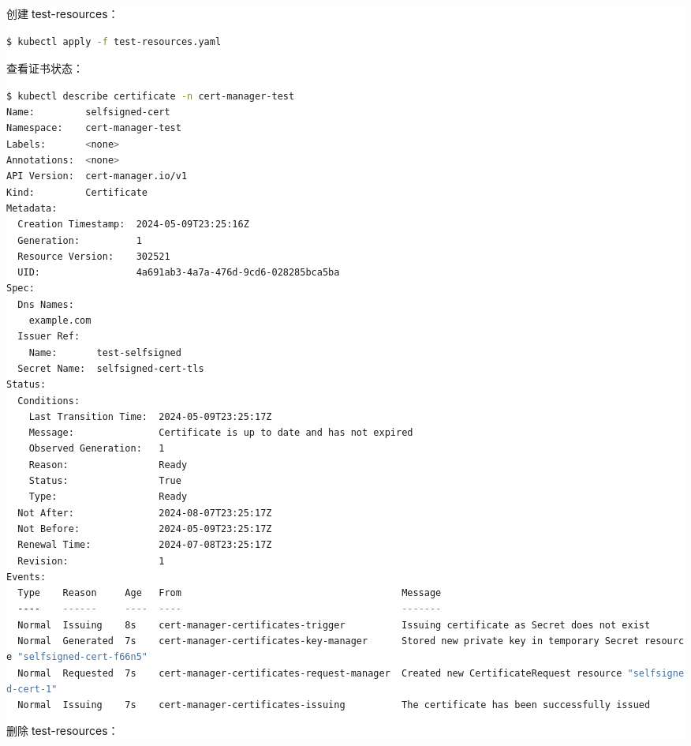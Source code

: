 创建 test-resources：

```bash
$ kubectl apply -f test-resources.yaml
```

查看证书状态：

```bash
$ kubectl describe certificate -n cert-manager-test
Name:         selfsigned-cert
Namespace:    cert-manager-test
Labels:       <none>
Annotations:  <none>
API Version:  cert-manager.io/v1
Kind:         Certificate
Metadata:
  Creation Timestamp:  2024-05-09T23:25:16Z
  Generation:          1
  Resource Version:    302521
  UID:                 4a691ab3-4a7a-476d-9cd6-028285bca5ba
Spec:
  Dns Names:
    example.com
  Issuer Ref:
    Name:       test-selfsigned
  Secret Name:  selfsigned-cert-tls
Status:
  Conditions:
    Last Transition Time:  2024-05-09T23:25:17Z
    Message:               Certificate is up to date and has not expired
    Observed Generation:   1
    Reason:                Ready
    Status:                True
    Type:                  Ready
  Not After:               2024-08-07T23:25:17Z
  Not Before:              2024-05-09T23:25:17Z
  Renewal Time:            2024-07-08T23:25:17Z
  Revision:                1
Events:
  Type    Reason     Age   From                                       Message
  ----    ------     ----  ----                                       -------
  Normal  Issuing    8s    cert-manager-certificates-trigger          Issuing certificate as Secret does not exist
  Normal  Generated  7s    cert-manager-certificates-key-manager      Stored new private key in temporary Secret resource "selfsigned-cert-f66n5"
  Normal  Requested  7s    cert-manager-certificates-request-manager  Created new CertificateRequest resource "selfsigned-cert-1"
  Normal  Issuing    7s    cert-manager-certificates-issuing          The certificate has been successfully issued
```

删除 test-resources：
